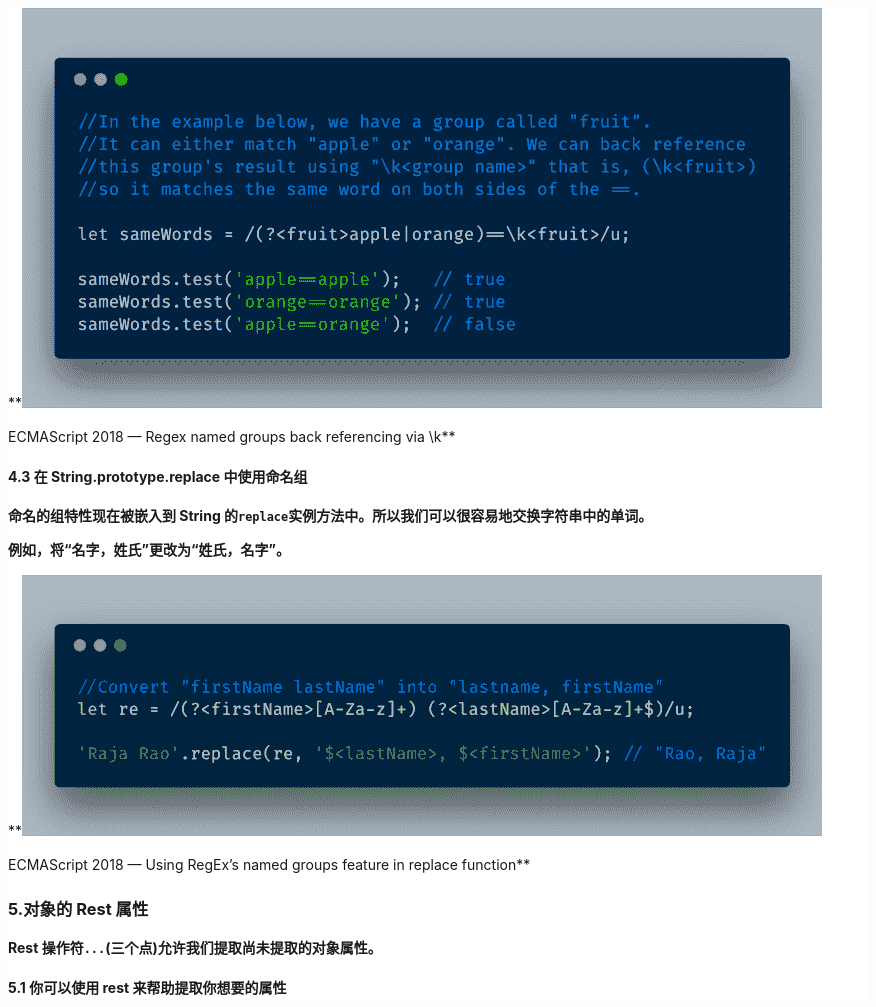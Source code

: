 **![hc1rRx9L0IPX0BG0CGtqUWIRf2KRAHC-5P7R](img/0a8733a73bba8471ccab92fd003ef74f.png)

ECMAScript 2018 — Regex named groups back referencing via \k<group name>** 

#### ****4.3 在 String.prototype.replace 中使用命名组****

**命名的组特性现在被嵌入到 String 的`replace`实例方法中。所以我们可以很容易地交换字符串中的单词。**

**例如，将“名字，姓氏”更改为“姓氏，名字”。**

**![bQvxKQY6VfUNRGjeAsCXm0EJEDCbgPe0ti0S](img/dfb23646ec602fc7984bc6583369eff0.png)

ECMAScript 2018 — Using RegEx’s named groups feature in replace function** 

### **5.对象的 Rest 属性**

**Rest 操作符`...`(三个点)允许我们提取尚未提取的对象属性。**

#### ****5.1 你可以使用 rest 来帮助提取你想要的属性****
